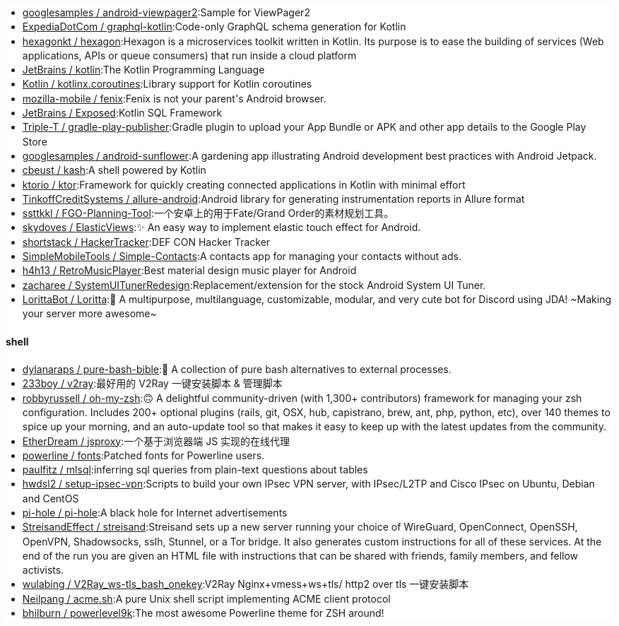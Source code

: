 * [googlesamples / android-viewpager2](https://github.com/googlesamples/android-viewpager2):Sample for ViewPager2
* [ExpediaDotCom / graphql-kotlin](https://github.com/ExpediaDotCom/graphql-kotlin):Code-only GraphQL schema generation for Kotlin
* [hexagonkt / hexagon](https://github.com/hexagonkt/hexagon):Hexagon is a microservices toolkit written in Kotlin. Its purpose is to ease the building of services (Web applications, APIs or queue consumers) that run inside a cloud platform
* [JetBrains / kotlin](https://github.com/JetBrains/kotlin):The Kotlin Programming Language
* [Kotlin / kotlinx.coroutines](https://github.com/Kotlin/kotlinx.coroutines):Library support for Kotlin coroutines
* [mozilla-mobile / fenix](https://github.com/mozilla-mobile/fenix):Fenix is not your parent's Android browser.
* [JetBrains / Exposed](https://github.com/JetBrains/Exposed):Kotlin SQL Framework
* [Triple-T / gradle-play-publisher](https://github.com/Triple-T/gradle-play-publisher):Gradle plugin to upload your App Bundle or APK and other app details to the Google Play Store
* [googlesamples / android-sunflower](https://github.com/googlesamples/android-sunflower):A gardening app illustrating Android development best practices with Android Jetpack.
* [cbeust / kash](https://github.com/cbeust/kash):A shell powered by Kotlin
* [ktorio / ktor](https://github.com/ktorio/ktor):Framework for quickly creating connected applications in Kotlin with minimal effort
* [TinkoffCreditSystems / allure-android](https://github.com/TinkoffCreditSystems/allure-android):Android library for generating instrumentation reports in Allure format
* [ssttkkl / FGO-Planning-Tool](https://github.com/ssttkkl/FGO-Planning-Tool):一个安卓上的用于Fate/Grand Order的素材规划工具。
* [skydoves / ElasticViews](https://github.com/skydoves/ElasticViews):✨ An easy way to implement elastic touch effect for Android.
* [shortstack / HackerTracker](https://github.com/shortstack/HackerTracker):DEF CON Hacker Tracker
* [SimpleMobileTools / Simple-Contacts](https://github.com/SimpleMobileTools/Simple-Contacts):A contacts app for managing your contacts without ads.
* [h4h13 / RetroMusicPlayer](https://github.com/h4h13/RetroMusicPlayer):Best material design music player for Android
* [zacharee / SystemUITunerRedesign](https://github.com/zacharee/SystemUITunerRedesign):Replacement/extension for the stock Android System UI Tuner.
* [LorittaBot / Loritta](https://github.com/LorittaBot/Loritta):💁 A multipurpose, multilanguage, customizable, modular, and very cute bot for Discord using JDA! ~Making your server more awesome~

#### shell
* [dylanaraps / pure-bash-bible](https://github.com/dylanaraps/pure-bash-bible):📖 A collection of pure bash alternatives to external processes.
* [233boy / v2ray](https://github.com/233boy/v2ray):最好用的 V2Ray 一键安装脚本 & 管理脚本
* [robbyrussell / oh-my-zsh](https://github.com/robbyrussell/oh-my-zsh):🙃 A delightful community-driven (with 1,300+ contributors) framework for managing your zsh configuration. Includes 200+ optional plugins (rails, git, OSX, hub, capistrano, brew, ant, php, python, etc), over 140 themes to spice up your morning, and an auto-update tool so that makes it easy to keep up with the latest updates from the community.
* [EtherDream / jsproxy](https://github.com/EtherDream/jsproxy):一个基于浏览器端 JS 实现的在线代理
* [powerline / fonts](https://github.com/powerline/fonts):Patched fonts for Powerline users.
* [paulfitz / mlsql](https://github.com/paulfitz/mlsql):inferring sql queries from plain-text questions about tables
* [hwdsl2 / setup-ipsec-vpn](https://github.com/hwdsl2/setup-ipsec-vpn):Scripts to build your own IPsec VPN server, with IPsec/L2TP and Cisco IPsec on Ubuntu, Debian and CentOS
* [pi-hole / pi-hole](https://github.com/pi-hole/pi-hole):A black hole for Internet advertisements
* [StreisandEffect / streisand](https://github.com/StreisandEffect/streisand):Streisand sets up a new server running your choice of WireGuard, OpenConnect, OpenSSH, OpenVPN, Shadowsocks, sslh, Stunnel, or a Tor bridge. It also generates custom instructions for all of these services. At the end of the run you are given an HTML file with instructions that can be shared with friends, family members, and fellow activists.
* [wulabing / V2Ray_ws-tls_bash_onekey](https://github.com/wulabing/V2Ray_ws-tls_bash_onekey):V2Ray Nginx+vmess+ws+tls/ http2 over tls 一键安装脚本
* [Neilpang / acme.sh](https://github.com/Neilpang/acme.sh):A pure Unix shell script implementing ACME client protocol
* [bhilburn / powerlevel9k](https://github.com/bhilburn/powerlevel9k):The most awesome Powerline theme for ZSH around!